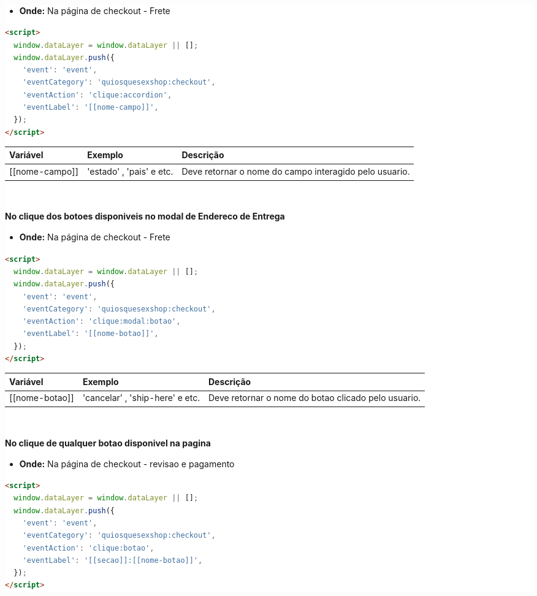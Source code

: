 - **Onde:** Na página de checkout - Frete
  
```html
<script>
  window.dataLayer = window.dataLayer || [];
  window.dataLayer.push({
    'event': 'event',
    'eventCategory': 'quiosquesexshop:checkout',
    'eventAction': 'clique:accordion',
    'eventLabel': '[[nome-campo]]',
  });
</script>
```

| Variável        | Exemplo                               | Descrição                         |
| :-------------- | :------------------------------------ | :-------------------------------- |
| [[nome-campo]] |  'estado' , 'pais' e etc.    |  Deve retornar o nome do campo interagido pelo usuario.  |

<br />

**No clique dos botoes disponiveis no modal de Endereco de Entrega**
<br />

- **Onde:** Na página de checkout - Frete
  
```html
<script>
  window.dataLayer = window.dataLayer || [];
  window.dataLayer.push({
    'event': 'event',
    'eventCategory': 'quiosquesexshop:checkout',
    'eventAction': 'clique:modal:botao',
    'eventLabel': '[[nome-botao]]',
  });
</script>
```

| Variável        | Exemplo                               | Descrição                         |
| :-------------- | :------------------------------------ | :-------------------------------- |
| [[nome-botao]] |   'cancelar' , 'ship-here' e etc.   |  Deve retornar o nome do botao clicado pelo usuario.  |

<br />

**No clique de qualquer botao disponivel na pagina**
<br />

- **Onde:** Na página de checkout - revisao e pagamento
  
```html
<script>
  window.dataLayer = window.dataLayer || [];
  window.dataLayer.push({
    'event': 'event',
    'eventCategory': 'quiosquesexshop:checkout',
    'eventAction': 'clique:botao',
    'eventLabel': '[[secao]]:[[nome-botao]]',
  });
</script>
```

